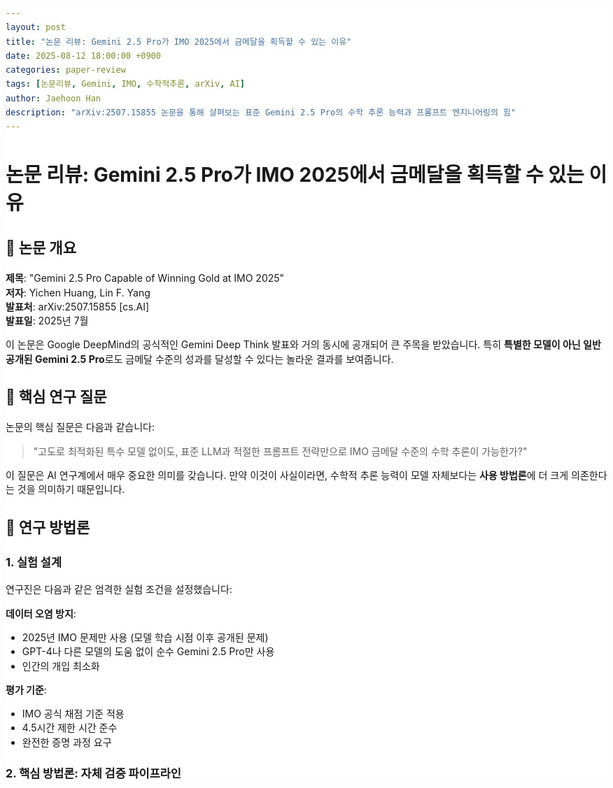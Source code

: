 ```yaml
---
layout: post
title: "논문 리뷰: Gemini 2.5 Pro가 IMO 2025에서 금메달을 획득할 수 있는 이유"
date: 2025-08-12 18:00:00 +0900
categories: paper-review
tags: [논문리뷰, Gemini, IMO, 수학적추론, arXiv, AI]
author: Jaehoon Han
description: "arXiv:2507.15855 논문을 통해 살펴보는 표준 Gemini 2.5 Pro의 수학 추론 능력과 프롬프트 엔지니어링의 힘"
---
```


# 논문 리뷰: Gemini 2.5 Pro가 IMO 2025에서 금메달을 획득할 수 있는 이유

## 📄 논문 개요

**제목**: "Gemini 2.5 Pro Capable of Winning Gold at IMO 2025"  
**저자**: Yichen Huang, Lin F. Yang  
**발표처**: arXiv:2507.15855 [cs.AI]  
**발표일**: 2025년 7월  

이 논문은 Google DeepMind의 공식적인 Gemini Deep Think 발표와 거의 동시에 공개되어 큰 주목을 받았습니다. 특히 **특별한 모델이 아닌 일반 공개된 Gemini 2.5 Pro**로도 금메달 수준의 성과를 달성할 수 있다는 놀라운 결과를 보여줍니다.

## 🎯 핵심 연구 질문

논문의 핵심 질문은 다음과 같습니다:

> "고도로 최적화된 특수 모델 없이도, 표준 LLM과 적절한 프롬프트 전략만으로 IMO 금메달 수준의 수학 추론이 가능한가?"

이 질문은 AI 연구계에서 매우 중요한 의미를 갖습니다. 만약 이것이 사실이라면, 수학적 추론 능력이 모델 자체보다는 **사용 방법론**에 더 크게 의존한다는 것을 의미하기 때문입니다.

## 🔬 연구 방법론

### 1. 실험 설계

연구진은 다음과 같은 엄격한 실험 조건을 설정했습니다:

**데이터 오염 방지**:
- 2025년 IMO 문제만 사용 (모델 학습 시점 이후 공개된 문제)
- GPT-4나 다른 모델의 도움 없이 순수 Gemini 2.5 Pro만 사용
- 인간의 개입 최소화

**평가 기준**:
- IMO 공식 채점 기준 적용
- 4.5시간 제한 시간 준수
- 완전한 증명 과정 요구

### 2. 핵심 방법론: 자체 검증 파이프라인
